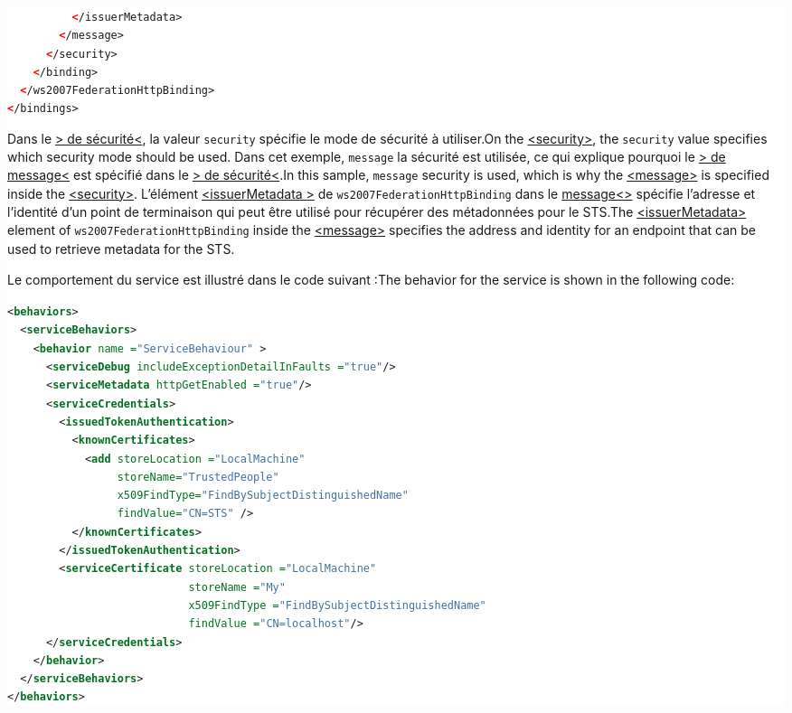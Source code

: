 ```xml
          </issuerMetadata>
        </message>
      </security>
    </binding>
  </ws2007FederationHttpBinding>
</bindings>
```

<span data-ttu-id="fe2e6-117">Dans le [> de sécurité\<](../../configure-apps/file-schema/wcf/security-element-of-ws2007federationhttpbinding.md), la valeur `security` spécifie le mode de sécurité à utiliser.</span><span class="sxs-lookup"><span data-stu-id="fe2e6-117">On the [\<security>](../../configure-apps/file-schema/wcf/security-element-of-ws2007federationhttpbinding.md), the `security` value specifies which security mode should be used.</span></span> <span data-ttu-id="fe2e6-118">Dans cet exemple, `message` la sécurité est utilisée, ce qui explique pourquoi le [> de message\<](../../configure-apps/file-schema/wcf/message-element-of-ws2007federationhttpbinding.md) est spécifié dans le [> de sécurité\<](../../configure-apps/file-schema/wcf/security-element-of-ws2007federationhttpbinding.md).</span><span class="sxs-lookup"><span data-stu-id="fe2e6-118">In this sample, `message` security is used, which is why the [\<message>](../../configure-apps/file-schema/wcf/message-element-of-ws2007federationhttpbinding.md) is specified inside the [\<security>](../../configure-apps/file-schema/wcf/security-element-of-ws2007federationhttpbinding.md).</span></span> <span data-ttu-id="fe2e6-119">L’élément [\<issuerMetadata >](../../configure-apps/file-schema/wcf/issuermetadata.md) de `ws2007FederationHttpBinding` dans le [message\<>](../../configure-apps/file-schema/wcf/message-element-of-ws2007federationhttpbinding.md) spécifie l’adresse et l’identité d’un point de terminaison qui peut être utilisé pour récupérer des métadonnées pour le STS.</span><span class="sxs-lookup"><span data-stu-id="fe2e6-119">The [\<issuerMetadata>](../../configure-apps/file-schema/wcf/issuermetadata.md) element of `ws2007FederationHttpBinding` inside the [\<message>](../../configure-apps/file-schema/wcf/message-element-of-ws2007federationhttpbinding.md) specifies the address and identity for an endpoint that can be used to retrieve metadata for the STS.</span></span>

<span data-ttu-id="fe2e6-120">Le comportement du service est illustré dans le code suivant :</span><span class="sxs-lookup"><span data-stu-id="fe2e6-120">The behavior for the service is shown in the following code:</span></span>

```xml
<behaviors>
  <serviceBehaviors>
    <behavior name ="ServiceBehaviour" >
      <serviceDebug includeExceptionDetailInFaults ="true"/>
      <serviceMetadata httpGetEnabled ="true"/>
      <serviceCredentials>
        <issuedTokenAuthentication>
          <knownCertificates>
            <add storeLocation ="LocalMachine"
                 storeName="TrustedPeople"
                 x509FindType="FindBySubjectDistinguishedName"
                 findValue="CN=STS" />
          </knownCertificates>
        </issuedTokenAuthentication>
        <serviceCertificate storeLocation ="LocalMachine"
                            storeName ="My"
                            x509FindType ="FindBySubjectDistinguishedName"
                            findValue ="CN=localhost"/>
      </serviceCredentials>
    </behavior>
  </serviceBehaviors>
</behaviors>
```
  